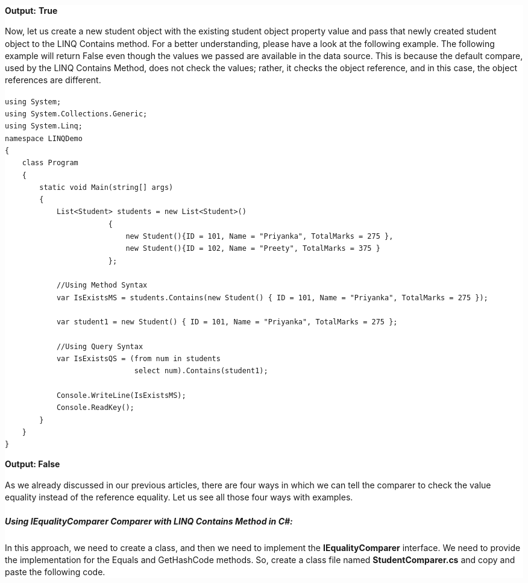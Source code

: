 **Output:** **True**

Now, let us create a new student object with the existing student object property value and pass that newly created student object to the LINQ Contains method. For a better understanding, please have a look at the following example. The following example will return False even though the values we passed are available in the data source. This is because the default compare, used by the LINQ Contains Method, does not check the values; rather, it checks the object reference, and in this case, the object references are different.

```
using System;
using System.Collections.Generic;
using System.Linq;
namespace LINQDemo
{
    class Program
    {
        static void Main(string[] args)
        {
            List<Student> students = new List<Student>()
                        {
                            new Student(){ID = 101, Name = "Priyanka", TotalMarks = 275 },
                            new Student(){ID = 102, Name = "Preety", TotalMarks = 375 }
                        };

            //Using Method Syntax
            var IsExistsMS = students.Contains(new Student() { ID = 101, Name = "Priyanka", TotalMarks = 275 });

            var student1 = new Student() { ID = 101, Name = "Priyanka", TotalMarks = 275 };

            //Using Query Syntax
            var IsExistsQS = (from num in students
                              select num).Contains(student1);

            Console.WriteLine(IsExistsMS);
            Console.ReadKey();
        }
    }
}
```

**Output: False**

As we already discussed in our previous articles, there are four ways in which we can tell the comparer to check the value equality instead of the reference equality. Let us see all those four ways with examples. 

##### **Using IEqualityComparer Comparer with LINQ Contains Method in C#:**

In this approach, we need to create a class, and then we need to implement the **IEqualityComparer** interface. We need to provide the implementation for the Equals and GetHashCode methods. So, create a class file named **StudentComparer.cs** and copy and paste the following code.

